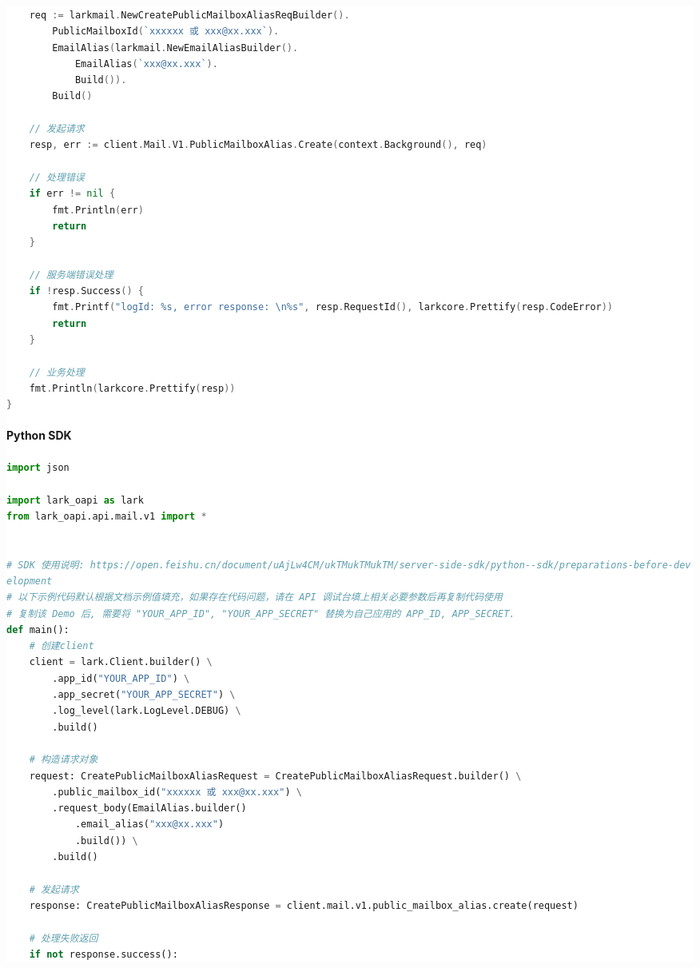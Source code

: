 ```go
	req := larkmail.NewCreatePublicMailboxAliasReqBuilder().
		PublicMailboxId(`xxxxxx 或 xxx@xx.xxx`).
		EmailAlias(larkmail.NewEmailAliasBuilder().
			EmailAlias(`xxx@xx.xxx`).
			Build()).
		Build()

	// 发起请求
	resp, err := client.Mail.V1.PublicMailboxAlias.Create(context.Background(), req)

	// 处理错误
	if err != nil {
		fmt.Println(err)
		return
	}

	// 服务端错误处理
	if !resp.Success() {
		fmt.Printf("logId: %s, error response: \n%s", resp.RequestId(), larkcore.Prettify(resp.CodeError))
		return
	}

	// 业务处理
	fmt.Println(larkcore.Prettify(resp))
}

```

#### Python SDK

```python
import json

import lark_oapi as lark
from lark_oapi.api.mail.v1 import *


# SDK 使用说明: https://open.feishu.cn/document/uAjLw4CM/ukTMukTMukTM/server-side-sdk/python--sdk/preparations-before-development
# 以下示例代码默认根据文档示例值填充，如果存在代码问题，请在 API 调试台填上相关必要参数后再复制代码使用
# 复制该 Demo 后, 需要将 "YOUR_APP_ID", "YOUR_APP_SECRET" 替换为自己应用的 APP_ID, APP_SECRET.
def main():
    # 创建client
    client = lark.Client.builder() \
        .app_id("YOUR_APP_ID") \
        .app_secret("YOUR_APP_SECRET") \
        .log_level(lark.LogLevel.DEBUG) \
        .build()

    # 构造请求对象
    request: CreatePublicMailboxAliasRequest = CreatePublicMailboxAliasRequest.builder() \
        .public_mailbox_id("xxxxxx 或 xxx@xx.xxx") \
        .request_body(EmailAlias.builder()
            .email_alias("xxx@xx.xxx")
            .build()) \
        .build()

    # 发起请求
    response: CreatePublicMailboxAliasResponse = client.mail.v1.public_mailbox_alias.create(request)

    # 处理失败返回
    if not response.success():
```